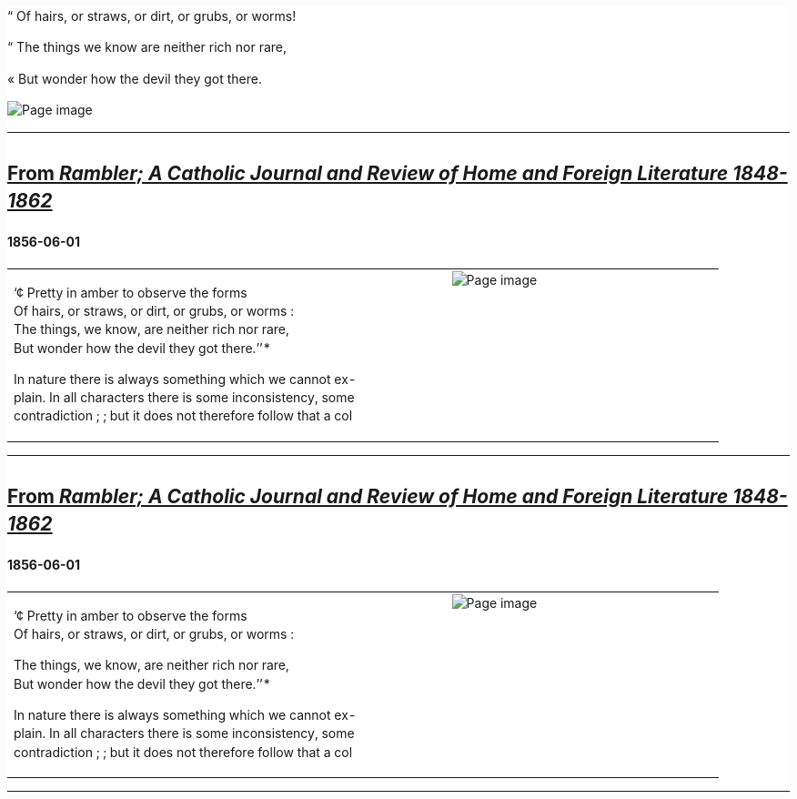 “ Of hairs, or straws, or dirt, or grubs, or worms!  
  
“ The things we know are neither rich nor rare,  
  
« But wonder how the devil they got there.
</td><td style="width: 50%; max-height: 75%; margin: auto; display: block;">
<img alt="Page image" src="https://iiif.archive.org/image/iiif/2/sim_american-farmer-devoted-to-agriculture-horticulture_1840-02-26_1_40%2Fsim_american-farmer-devoted-to-agriculture-horticulture_1840-02-26_1_40_jp2.zip%2Fsim_american-farmer-devoted-to-agriculture-horticulture_1840-02-26_1_40_jp2%2Fsim_american-farmer-devoted-to-agriculture-horticulture_1840-02-26_1_40_0002.jp2/pct:7.730426164519326,55.755677368833204,22.7205153617443,4.385277995301488/600,/0/default.jpg"/>
</td>
</tr></table>

---

## [From _Rambler; A Catholic Journal and Review of Home and Foreign Literature 1848-1862_](https://archive.org/details/sim_rambler-a-catholic-journal-and-review_1856-06_5_30/page/n5/mode/1up?view=theater)

#### 1856-06-01

<table style="width: 100%;"><tr><td style="width: 50%">

  
‘¢ Pretty in amber to observe the forms  
Of hairs, or straws, or dirt, or grubs, or worms :  
The things, we know, are neither rich nor rare,  
But wonder how the devil they got there.’’*  
  
In nature there is always something which we cannot ex-  
plain. In all characters there is some inconsistency, some  
contradiction ; ; but it does not therefore follow that a col
</td><td style="width: 50%; max-height: 75%; margin: auto; display: block;">
<img alt="Page image" src="https://iiif.archive.org/image/iiif/2/sim_rambler-a-catholic-journal-and-review_1856-06_5_30%2Fsim_rambler-a-catholic-journal-and-review_1856-06_5_30_jp2.zip%2Fsim_rambler-a-catholic-journal-and-review_1856-06_5_30_jp2%2Fsim_rambler-a-catholic-journal-and-review_1856-06_5_30_0005.jp2/pct:20.706521739130434,73.42931937172774,65.76086956521739,10.569371727748692/600,/0/default.jpg"/>
</td>
</tr></table>

---

## [From _Rambler; A Catholic Journal and Review of Home and Foreign Literature 1848-1862_](https://archive.org/details/sim_rambler-a-catholic-journal-and-review_1856-06_5_part-xxx/page/n5/mode/1up?view=theater)

#### 1856-06-01

<table style="width: 100%;"><tr><td style="width: 50%">

  
‘¢ Pretty in amber to observe the forms  
Of hairs, or straws, or dirt, or grubs, or worms :  
  
The things, we know, are neither rich nor rare,  
But wonder how the devil they got there.’’*  
  
In nature there is always something which we cannot ex-  
plain. In all characters there is some inconsistency, some  
contradiction ; ; but it does not therefore follow that a col
</td><td style="width: 50%; max-height: 75%; margin: auto; display: block;">
<img alt="Page image" src="https://iiif.archive.org/image/iiif/2/sim_rambler-a-catholic-journal-and-review_1856-06_5_part-xxx%2Fsim_rambler-a-catholic-journal-and-review_1856-06_5_part-xxx_jp2.zip%2Fsim_rambler-a-catholic-journal-and-review_1856-06_5_part-xxx_jp2%2Fsim_rambler-a-catholic-journal-and-review_1856-06_5_part-xxx_0005.jp2/pct:21.58590308370044,75.5524861878453,66.60242290748899,11.153314917127071/600,/0/default.jpg"/>
</td>
</tr></table>

---